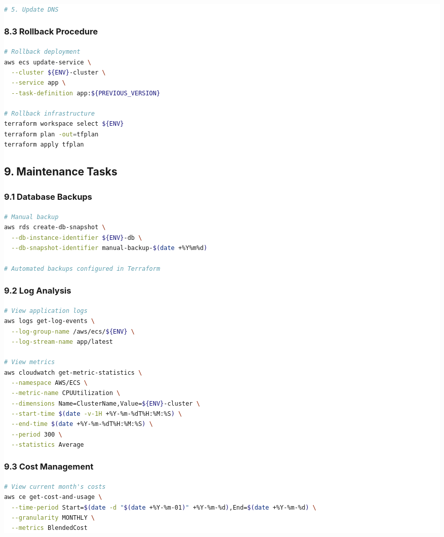 ```bash
# 5. Update DNS
```

### 8.3 Rollback Procedure
```bash
# Rollback deployment
aws ecs update-service \
  --cluster ${ENV}-cluster \
  --service app \
  --task-definition app:${PREVIOUS_VERSION}

# Rollback infrastructure
terraform workspace select ${ENV}
terraform plan -out=tfplan
terraform apply tfplan
```

## 9. Maintenance Tasks

### 9.1 Database Backups
```bash
# Manual backup
aws rds create-db-snapshot \
  --db-instance-identifier ${ENV}-db \
  --db-snapshot-identifier manual-backup-$(date +%Y%m%d)

# Automated backups configured in Terraform
```

### 9.2 Log Analysis
```bash
# View application logs
aws logs get-log-events \
  --log-group-name /aws/ecs/${ENV} \
  --log-stream-name app/latest

# View metrics
aws cloudwatch get-metric-statistics \
  --namespace AWS/ECS \
  --metric-name CPUUtilization \
  --dimensions Name=ClusterName,Value=${ENV}-cluster \
  --start-time $(date -v-1H +%Y-%m-%dT%H:%M:%S) \
  --end-time $(date +%Y-%m-%dT%H:%M:%S) \
  --period 300 \
  --statistics Average
```

### 9.3 Cost Management
```bash
# View current month's costs
aws ce get-cost-and-usage \
  --time-period Start=$(date -d "$(date +%Y-%m-01)" +%Y-%m-%d),End=$(date +%Y-%m-%d) \
  --granularity MONTHLY \
  --metrics BlendedCost
``` 

